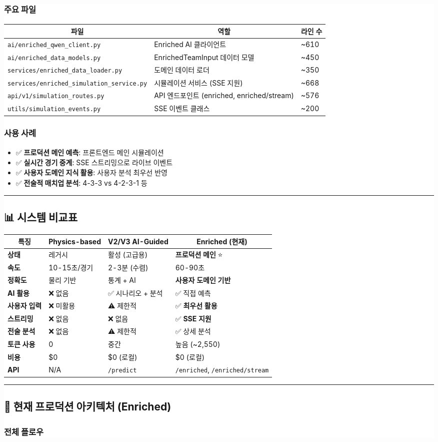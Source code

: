 ### 주요 파일

| 파일 | 역할 | 라인 수 |
|------|------|---------|
| `ai/enriched_qwen_client.py` | Enriched AI 클라이언트 | ~610 |
| `ai/enriched_data_models.py` | EnrichedTeamInput 데이터 모델 | ~450 |
| `services/enriched_data_loader.py` | 도메인 데이터 로더 | ~350 |
| `services/enriched_simulation_service.py` | 시뮬레이션 서비스 (SSE 지원) | ~668 |
| `api/v1/simulation_routes.py` | API 엔드포인트 (enriched, enriched/stream) | ~576 |
| `utils/simulation_events.py` | SSE 이벤트 클래스 | ~200 |

### 사용 사례

- ✅ **프로덕션 메인 예측**: 프론트엔드 메인 시뮬레이션
- ✅ **실시간 경기 중계**: SSE 스트리밍으로 라이브 이벤트
- ✅ **사용자 도메인 지식 활용**: 사용자 분석 최우선 반영
- ✅ **전술적 매치업 분석**: 4-3-3 vs 4-2-3-1 등

---

## 📊 시스템 비교표

| 특징 | Physics-based | V2/V3 AI-Guided | Enriched (현재) |
|------|---------------|-----------------|-----------------|
| **상태** | 레거시 | 활성 (고급용) | **프로덕션 메인** ⭐ |
| **속도** | 10-15초/경기 | 2-3분 (수렴) | 60-90초 |
| **정확도** | 물리 기반 | 통계 + AI | **사용자 도메인 기반** |
| **AI 활용** | ❌ 없음 | ✅ 시나리오 + 분석 | ✅ 직접 예측 |
| **사용자 입력** | ❌ 미활용 | ⚠️ 제한적 | ✅ **최우선 활용** |
| **스트리밍** | ❌ 없음 | ❌ 없음 | ✅ **SSE 지원** |
| **전술 분석** | ❌ 없음 | ⚠️ 제한적 | ✅ 상세 분석 |
| **토큰 사용** | 0 | 중간 | 높음 (~2,550) |
| **비용** | $0 | $0 (로컬) | $0 (로컬) |
| **API** | N/A | `/predict` | `/enriched`, `/enriched/stream` |

---

## 🎯 현재 프로덕션 아키텍처 (Enriched)

### 전체 플로우
